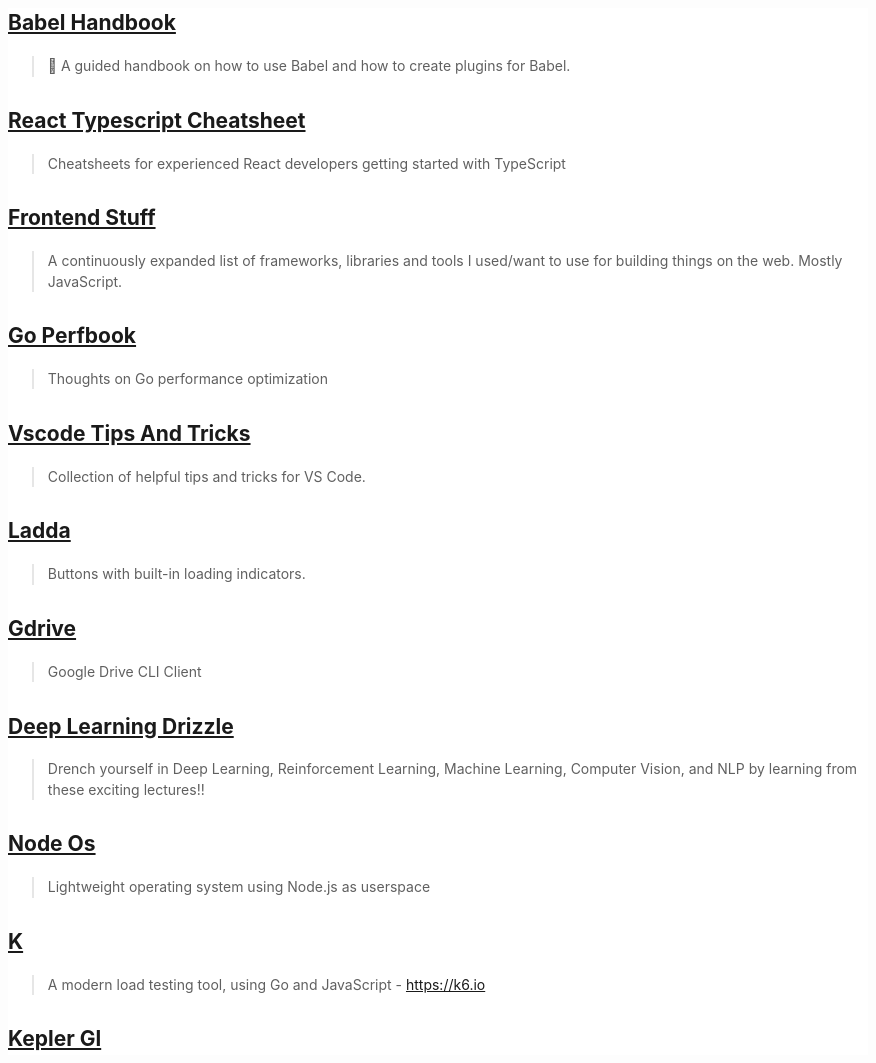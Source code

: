 ## [Babel Handbook](https://github.com/jamiebuilds/babel-handbook)

> :blue_book: A guided handbook on how to use Babel and how to create plugins for Babel.

## [React Typescript Cheatsheet](https://github.com/typescript-cheatsheets/react-typescript-cheatsheet)

> Cheatsheets for experienced React developers getting started with TypeScript

## [Frontend Stuff](https://github.com/moklick/frontend-stuff)

> A continuously expanded list of frameworks, libraries and tools I used/want to use for building things on the web. Mostly JavaScript.

## [Go Perfbook](https://github.com/dgryski/go-perfbook)

> Thoughts on Go performance optimization

## [Vscode Tips And Tricks](https://github.com/microsoft/vscode-tips-and-tricks)

> Collection of helpful tips and tricks for VS Code.

## [Ladda](https://github.com/hakimel/Ladda)

> Buttons with built-in loading indicators.

## [Gdrive](https://github.com/gdrive-org/gdrive)

> Google Drive CLI Client

## [Deep Learning Drizzle](https://github.com/kmario23/deep-learning-drizzle)

> Drench yourself in Deep Learning, Reinforcement Learning, Machine Learning, Computer Vision, and NLP by learning from these exciting lectures!!

## [Node Os](https://github.com/NodeOS/NodeOS)

> Lightweight operating system using Node.js as userspace

## [K](https://github.com/loadimpact/k6)

> A modern load testing tool, using Go and JavaScript - https://k6.io

## [Kepler Gl](https://github.com/keplergl/kepler.gl)
